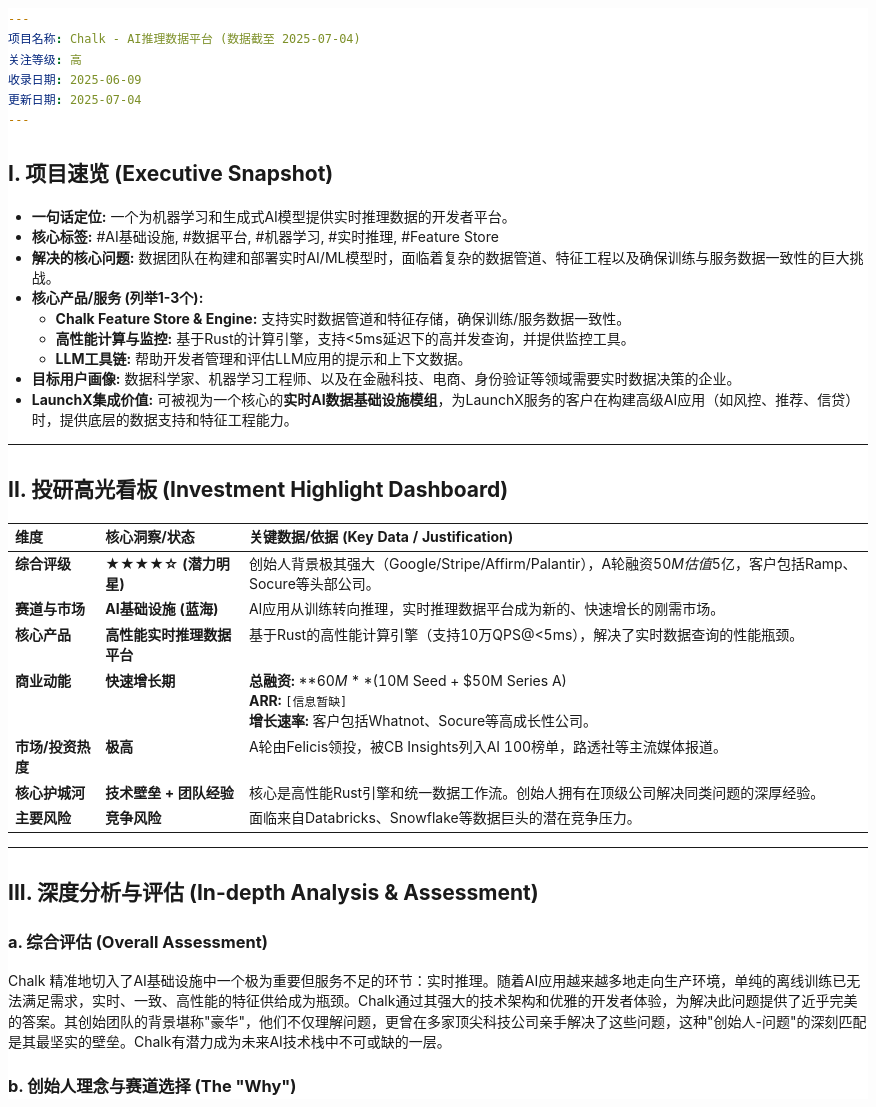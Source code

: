 ```yaml
---
项目名称: Chalk - AI推理数据平台 (数据截至 2025-07-04)
关注等级: 高
收录日期: 2025-06-09
更新日期: 2025-07-04
---
```


## I. 项目速览 (Executive Snapshot)

*   **一句话定位:** 一个为机器学习和生成式AI模型提供实时推理数据的开发者平台。
*   **核心标签:** #AI基础设施, #数据平台, #机器学习, #实时推理, #Feature Store
*   **解决的核心问题:** 数据团队在构建和部署实时AI/ML模型时，面临着复杂的数据管道、特征工程以及确保训练与服务数据一致性的巨大挑战。
*   **核心产品/服务 (列举1-3个):** 
    *   **Chalk Feature Store & Engine:** 支持实时数据管道和特征存储，确保训练/服务数据一致性。
    *   **高性能计算与监控:** 基于Rust的计算引擎，支持<5ms延迟下的高并发查询，并提供监控工具。
    *   **LLM工具链:** 帮助开发者管理和评估LLM应用的提示和上下文数据。
*   **目标用户画像:** 数据科学家、机器学习工程师、以及在金融科技、电商、身份验证等领域需要实时数据决策的企业。
*   **LaunchX集成价值:** 可被视为一个核心的**实时AI数据基础设施模组**，为LaunchX服务的客户在构建高级AI应用（如风控、推荐、信贷）时，提供底层的数据支持和特征工程能力。

---

## II. 投研高光看板 (Investment Highlight Dashboard)

| 维度 | 核心洞察/状态 | 关键数据/依据 (Key Data / Justification) |
| :--- | :--- | :--- |
| **综合评级** | **★★★★☆ (潜力明星)** | 创始人背景极其强大（Google/Stripe/Affirm/Palantir），A轮融资$50M估值$5亿，客户包括Ramp、Socure等头部公司。 |
| **赛道与市场** | **AI基础设施 (蓝海)** | AI应用从训练转向推理，实时推理数据平台成为新的、快速增长的刚需市场。 |
| **核心产品** | **高性能实时推理数据平台** | 基于Rust的高性能计算引擎（支持10万QPS@<5ms），解决了实时数据查询的性能瓶颈。 |
| **商业动能** | **快速增长期** | **总融资:** **$60M** ($10M Seed + $50M Series A)<br> **ARR:** `[信息暂缺]` <br> **增长速率:** 客户包括Whatnot、Socure等高成长性公司。 |
| **市场/投资热度** | **极高** | A轮由Felicis领投，被CB Insights列入AI 100榜单，路透社等主流媒体报道。 |
| **核心护城河** | **技术壁垒 + 团队经验** | 核心是高性能Rust引擎和统一数据工作流。创始人拥有在顶级公司解决同类问题的深厚经验。 |
| **主要风险** | **竞争风险** | 面临来自Databricks、Snowflake等数据巨头的潜在竞争压力。 |

---

## III. 深度分析与评估 (In-depth Analysis & Assessment)

### a. 综合评估 (Overall Assessment)

Chalk 精准地切入了AI基础设施中一个极为重要但服务不足的环节：实时推理。随着AI应用越来越多地走向生产环境，单纯的离线训练已无法满足需求，实时、一致、高性能的特征供给成为瓶颈。Chalk通过其强大的技术架构和优雅的开发者体验，为解决此问题提供了近乎完美的答案。其创始团队的背景堪称"豪华"，他们不仅理解问题，更曾在多家顶尖科技公司亲手解决了这些问题，这种"创始人-问题"的深刻匹配是其最坚实的壁垒。Chalk有潜力成为未来AI技术栈中不可或缺的一层。

### b. 创始人理念与赛道选择 (The "Why")
